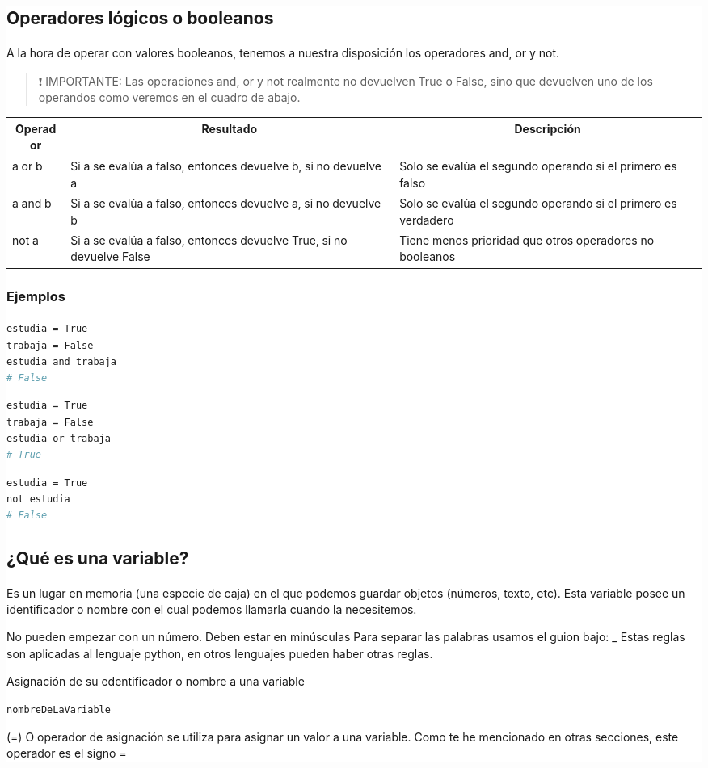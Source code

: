 
## Operadores lógicos o booleanos

A la hora de operar con valores booleanos, tenemos a nuestra disposición los operadores and, or y not.

> ❗️ IMPORTANTE: Las operaciones and, or y not realmente no devuelven True o False, sino que devuelven uno de los operandos como veremos en el cuadro de abajo.

| Operador | Resultado | Descripción |
| ------ | ------ | ------ |
| a or b | Si a se evalúa a falso, entonces devuelve b, si no devuelve a | Solo se evalúa el segundo operando si el primero es falso |
| a and b | Si a se evalúa a falso, entonces devuelve a, si no devuelve b | Solo se evalúa el segundo operando si el primero es verdadero |
| not a | Si a se evalúa a falso, entonces devuelve True, si no devuelve False | Tiene menos prioridad que otros operadores no booleanos |

### Ejemplos
```sh
estudia = True
trabaja = False
estudia and trabaja
# False
```

```sh
estudia = True
trabaja = False
estudia or trabaja
# True
```


```sh
estudia = True
not estudia
# False
```

## <a name="¿Qué-es-una-variable?">¿Qué es una variable?</a>

Es un lugar en memoria (una especie de caja) en el que podemos guardar objetos (números, texto, etc). Esta variable posee un identificador o nombre con el cual podemos llamarla cuando la necesitemos.

No pueden empezar con un número. Deben estar en minúsculas Para separar las palabras usamos el guion bajo: _ Estas reglas son aplicadas al lenguaje python, en otros lenguajes pueden haber otras reglas.

Asignación de su edentificador o nombre a una variable

```sh
nombreDeLaVariable
```

(=) O operador de asignación se utiliza para asignar un valor a una variable. Como te he mencionado en otras secciones, este operador es el signo =
